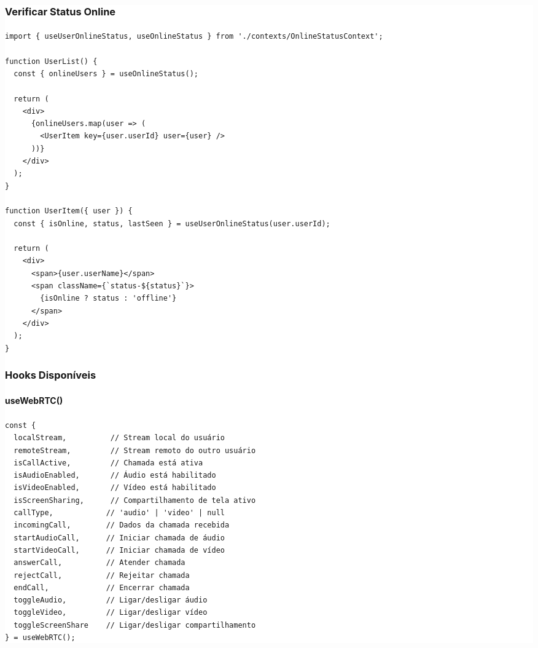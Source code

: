 ### Verificar Status Online

```tsx
import { useUserOnlineStatus, useOnlineStatus } from './contexts/OnlineStatusContext';

function UserList() {
  const { onlineUsers } = useOnlineStatus();
  
  return (
    <div>
      {onlineUsers.map(user => (
        <UserItem key={user.userId} user={user} />
      ))}
    </div>
  );
}

function UserItem({ user }) {
  const { isOnline, status, lastSeen } = useUserOnlineStatus(user.userId);
  
  return (
    <div>
      <span>{user.userName}</span>
      <span className={`status-${status}`}>
        {isOnline ? status : 'offline'}
      </span>
    </div>
  );
}
```

### Hooks Disponíveis

#### useWebRTC()
```tsx
const {
  localStream,          // Stream local do usuário
  remoteStream,         // Stream remoto do outro usuário
  isCallActive,         // Chamada está ativa
  isAudioEnabled,       // Áudio está habilitado
  isVideoEnabled,       // Vídeo está habilitado
  isScreenSharing,      // Compartilhamento de tela ativo
  callType,            // 'audio' | 'video' | null
  incomingCall,        // Dados da chamada recebida
  startAudioCall,      // Iniciar chamada de áudio
  startVideoCall,      // Iniciar chamada de vídeo
  answerCall,          // Atender chamada
  rejectCall,          // Rejeitar chamada
  endCall,             // Encerrar chamada
  toggleAudio,         // Ligar/desligar áudio
  toggleVideo,         // Ligar/desligar vídeo
  toggleScreenShare    // Ligar/desligar compartilhamento
} = useWebRTC();
```
